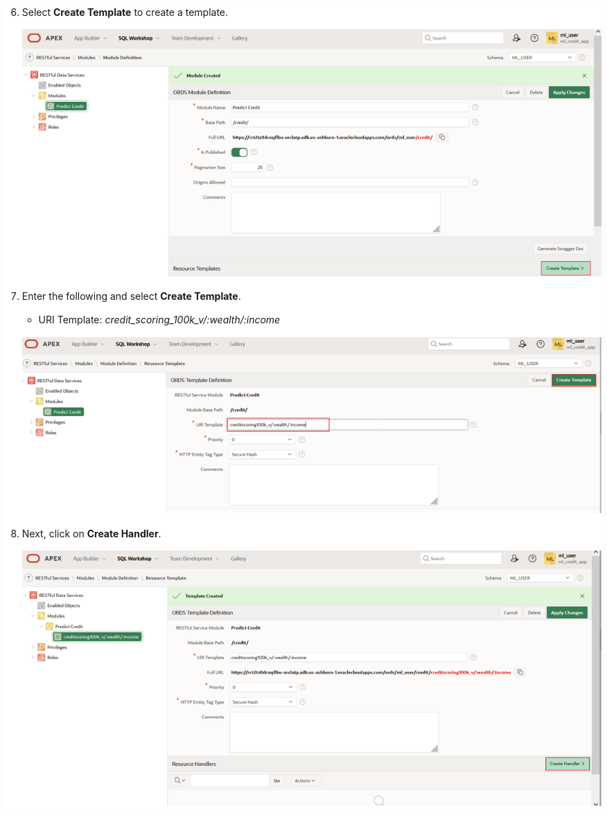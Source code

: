 6.  Select **Create Template** to create a template.

    ![Create Template](./images/select-create-template.png  " ")

7.  Enter the following and select **Create Template**.
    - URI Template: *credit_scoring_100k\_v/:wealth/:income*

    ![Enter the details](./images/create-template.png  " ")

8. Next, click on **Create Handler**.

    ![Click Create Handler](./images/click-create-handler.png  " ")
